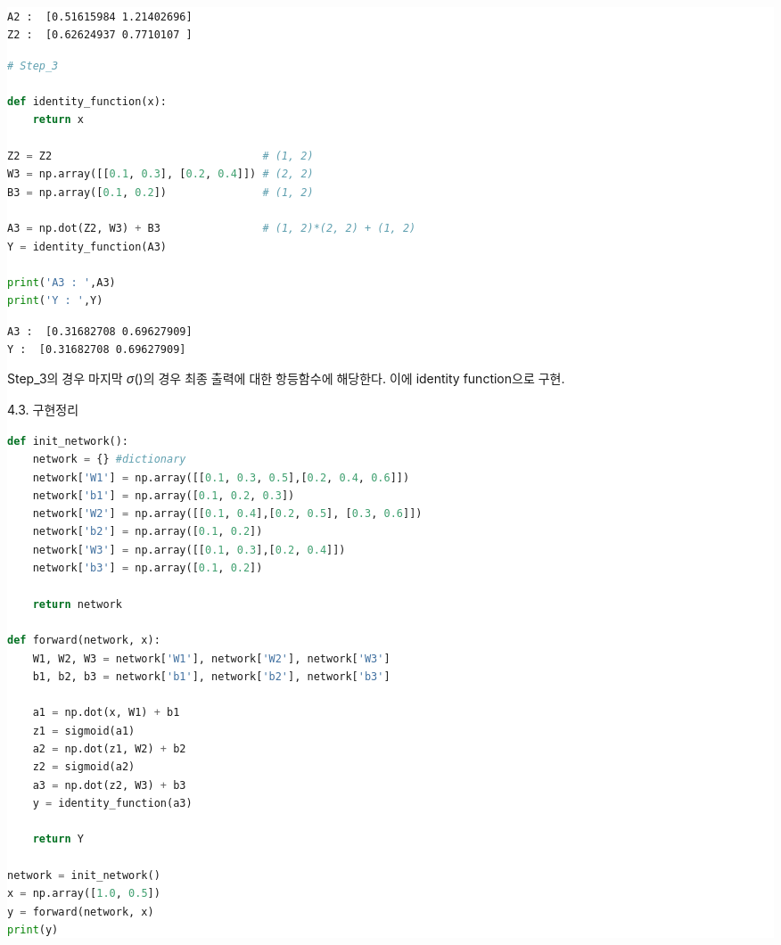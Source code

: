    A2 :  [0.51615984 1.21402696]
    Z2 :  [0.62624937 0.7710107 ]



```python
# Step_3

def identity_function(x):
    return x

Z2 = Z2                                 # (1, 2)
W3 = np.array([[0.1, 0.3], [0.2, 0.4]]) # (2, 2)
B3 = np.array([0.1, 0.2])               # (1, 2)

A3 = np.dot(Z2, W3) + B3                # (1, 2)*(2, 2) + (1, 2)
Y = identity_function(A3)

print('A3 : ',A3)
print('Y : ',Y)
```

    A3 :  [0.31682708 0.69627909]
    Y :  [0.31682708 0.69627909]


Step_3의 경우 마지막 $\sigma()$의 경우 최종 출력에 대한 항등함수에 해당한다. 이에 identity function으로 구현.

4.3. 구현정리


```python
def init_network():
    network = {} #dictionary
    network['W1'] = np.array([[0.1, 0.3, 0.5],[0.2, 0.4, 0.6]])
    network['b1'] = np.array([0.1, 0.2, 0.3])
    network['W2'] = np.array([[0.1, 0.4],[0.2, 0.5], [0.3, 0.6]])
    network['b2'] = np.array([0.1, 0.2])
    network['W3'] = np.array([[0.1, 0.3],[0.2, 0.4]])
    network['b3'] = np.array([0.1, 0.2])

    return network

def forward(network, x):
    W1, W2, W3 = network['W1'], network['W2'], network['W3']
    b1, b2, b3 = network['b1'], network['b2'], network['b3']

    a1 = np.dot(x, W1) + b1
    z1 = sigmoid(a1)
    a2 = np.dot(z1, W2) + b2
    z2 = sigmoid(a2)
    a3 = np.dot(z2, W3) + b3
    y = identity_function(a3)

    return Y

network = init_network()
x = np.array([1.0, 0.5])
y = forward(network, x)
print(y)
```
